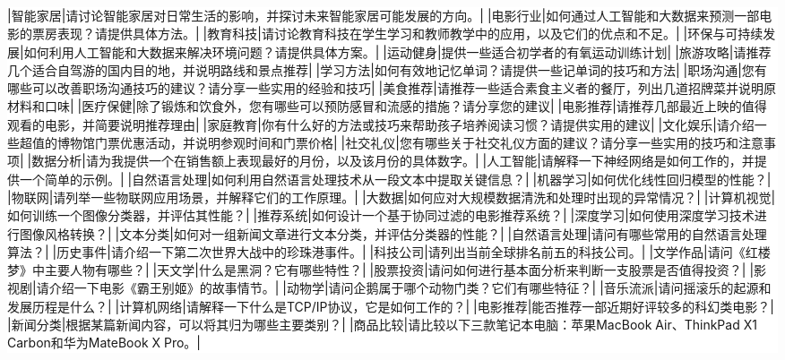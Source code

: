 |智能家居|请讨论智能家居对日常生活的影响，并探讨未来智能家居可能发展的方向。|
|电影行业|如何通过人工智能和大数据来预测一部电影的票房表现？请提供具体方法。|
|教育科技|请讨论教育科技在学生学习和教师教学中的应用，以及它们的优点和不足。|
|环保与可持续发展|如何利用人工智能和大数据来解决环境问题？请提供具体方案。|
|运动健身|提供一些适合初学者的有氧运动训练计划|
|旅游攻略|请推荐几个适合自驾游的国内目的地，并说明路线和景点推荐|
|学习方法|如何有效地记忆单词？请提供一些记单词的技巧和方法|
|职场沟通|您有哪些可以改善职场沟通技巧的建议？请分享一些实用的经验和技巧|
|美食推荐|请推荐一些适合素食主义者的餐厅，列出几道招牌菜并说明原材料和口味|
|医疗保健|除了锻炼和饮食外，您有哪些可以预防感冒和流感的措施？请分享您的建议|
|电影推荐|请推荐几部最近上映的值得观看的电影，并简要说明推荐理由|
|家庭教育|你有什么好的方法或技巧来帮助孩子培养阅读习惯？请提供实用的建议|
|文化娱乐|请介绍一些超值的博物馆门票优惠活动，并说明参观时间和门票价格|
|社交礼仪|您有哪些关于社交礼仪方面的建议？请分享一些实用的技巧和注意事项|
|数据分析|请为我提供一个在销售额上表现最好的月份，以及该月份的具体数字。|
|人工智能|请解释一下神经网络是如何工作的，并提供一个简单的示例。|
|自然语言处理|如何利用自然语言处理技术从一段文本中提取关键信息？|
|机器学习|如何优化线性回归模型的性能？|
|物联网|请列举一些物联网应用场景，并解释它们的工作原理。|
|大数据|如何应对大规模数据清洗和处理时出现的异常情况？|
|计算机视觉|如何训练一个图像分类器，并评估其性能？|
|推荐系统|如何设计一个基于协同过滤的电影推荐系统？|
|深度学习|如何使用深度学习技术进行图像风格转换？|
|文本分类|如何对一组新闻文章进行文本分类，并评估分类器的性能？|
|自然语言处理|请问有哪些常用的自然语言处理算法？|
|历史事件|请介绍一下第二次世界大战中的珍珠港事件。|
|科技公司|请列出当前全球排名前五的科技公司。|
|文学作品|请问《红楼梦》中主要人物有哪些？|
|天文学|什么是黑洞？它有哪些特性？|
|股票投资|请问如何进行基本面分析来判断一支股票是否值得投资？|
|影视剧|请介绍一下电影《霸王别姬》的故事情节。|
|动物学|请问企鹅属于哪个动物门类？它们有哪些特征？|
|音乐流派|请问摇滚乐的起源和发展历程是什么？|
|计算机网络|请解释一下什么是TCP/IP协议，它是如何工作的？|
|电影推荐|能否推荐一部近期好评较多的科幻类电影？|
|新闻分类|根据某篇新闻内容，可以将其归为哪些主要类别？|
|商品比较|请比较以下三款笔记本电脑：苹果MacBook Air、ThinkPad X1 Carbon和华为MateBook X Pro。|